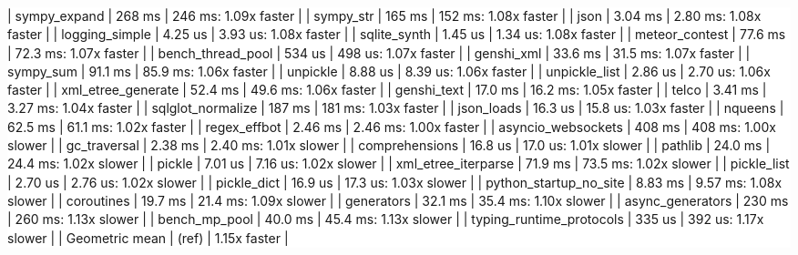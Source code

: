 | sympy_expand             | 268 ms                                                              | 246 ms: 1.09x faster                                                  |
| sympy_str                | 165 ms                                                              | 152 ms: 1.08x faster                                                  |
| json                     | 3.04 ms                                                             | 2.80 ms: 1.08x faster                                                 |
| logging_simple           | 4.25 us                                                             | 3.93 us: 1.08x faster                                                 |
| sqlite_synth             | 1.45 us                                                             | 1.34 us: 1.08x faster                                                 |
| meteor_contest           | 77.6 ms                                                             | 72.3 ms: 1.07x faster                                                 |
| bench_thread_pool        | 534 us                                                              | 498 us: 1.07x faster                                                  |
| genshi_xml               | 33.6 ms                                                             | 31.5 ms: 1.07x faster                                                 |
| sympy_sum                | 91.1 ms                                                             | 85.9 ms: 1.06x faster                                                 |
| unpickle                 | 8.88 us                                                             | 8.39 us: 1.06x faster                                                 |
| unpickle_list            | 2.86 us                                                             | 2.70 us: 1.06x faster                                                 |
| xml_etree_generate       | 52.4 ms                                                             | 49.6 ms: 1.06x faster                                                 |
| genshi_text              | 17.0 ms                                                             | 16.2 ms: 1.05x faster                                                 |
| telco                    | 3.41 ms                                                             | 3.27 ms: 1.04x faster                                                 |
| sqlglot_normalize        | 187 ms                                                              | 181 ms: 1.03x faster                                                  |
| json_loads               | 16.3 us                                                             | 15.8 us: 1.03x faster                                                 |
| nqueens                  | 62.5 ms                                                             | 61.1 ms: 1.02x faster                                                 |
| regex_effbot             | 2.46 ms                                                             | 2.46 ms: 1.00x faster                                                 |
| asyncio_websockets       | 408 ms                                                              | 408 ms: 1.00x slower                                                  |
| gc_traversal             | 2.38 ms                                                             | 2.40 ms: 1.01x slower                                                 |
| comprehensions           | 16.8 us                                                             | 17.0 us: 1.01x slower                                                 |
| pathlib                  | 24.0 ms                                                             | 24.4 ms: 1.02x slower                                                 |
| pickle                   | 7.01 us                                                             | 7.16 us: 1.02x slower                                                 |
| xml_etree_iterparse      | 71.9 ms                                                             | 73.5 ms: 1.02x slower                                                 |
| pickle_list              | 2.70 us                                                             | 2.76 us: 1.02x slower                                                 |
| pickle_dict              | 16.9 us                                                             | 17.3 us: 1.03x slower                                                 |
| python_startup_no_site   | 8.83 ms                                                             | 9.57 ms: 1.08x slower                                                 |
| coroutines               | 19.7 ms                                                             | 21.4 ms: 1.09x slower                                                 |
| generators               | 32.1 ms                                                             | 35.4 ms: 1.10x slower                                                 |
| async_generators         | 230 ms                                                              | 260 ms: 1.13x slower                                                  |
| bench_mp_pool            | 40.0 ms                                                             | 45.4 ms: 1.13x slower                                                 |
| typing_runtime_protocols | 335 us                                                              | 392 us: 1.17x slower                                                  |
| Geometric mean           | (ref)                                                               | 1.15x faster                                                          |
